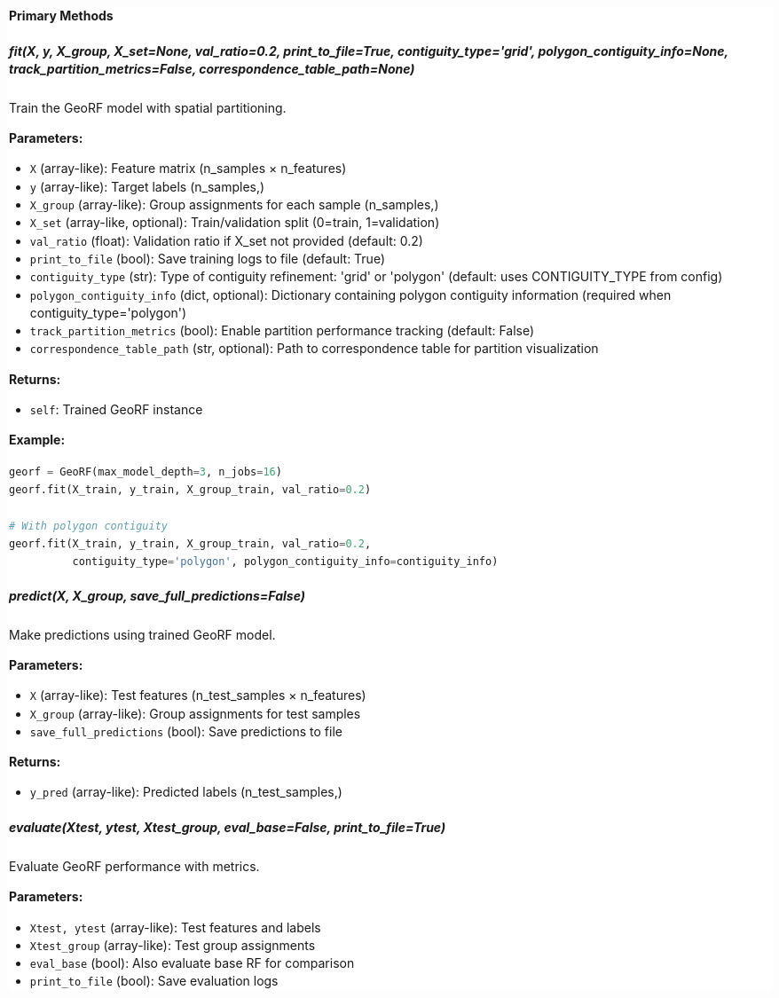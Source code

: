 #### Primary Methods

##### **fit(X, y, X_group, X_set=None, val_ratio=0.2, print_to_file=True, contiguity_type='grid', polygon_contiguity_info=None, track_partition_metrics=False, correspondence_table_path=None)**
Train the GeoRF model with spatial partitioning.

**Parameters:**
- `X` (array-like): Feature matrix (n_samples × n_features)
- `y` (array-like): Target labels (n_samples,)
- `X_group` (array-like): Group assignments for each sample (n_samples,)
- `X_set` (array-like, optional): Train/validation split (0=train, 1=validation)
- `val_ratio` (float): Validation ratio if X_set not provided (default: 0.2)
- `print_to_file` (bool): Save training logs to file (default: True)
- `contiguity_type` (str): Type of contiguity refinement: 'grid' or 'polygon' (default: uses CONTIGUITY_TYPE from config)
- `polygon_contiguity_info` (dict, optional): Dictionary containing polygon contiguity information (required when contiguity_type='polygon')
- `track_partition_metrics` (bool): Enable partition performance tracking (default: False)
- `correspondence_table_path` (str, optional): Path to correspondence table for partition visualization

**Returns:**
- `self`: Trained GeoRF instance

**Example:**
```python
georf = GeoRF(max_model_depth=3, n_jobs=16)
georf.fit(X_train, y_train, X_group_train, val_ratio=0.2)

# With polygon contiguity
georf.fit(X_train, y_train, X_group_train, val_ratio=0.2,
          contiguity_type='polygon', polygon_contiguity_info=contiguity_info)
```

##### **predict(X, X_group, save_full_predictions=False)**
Make predictions using trained GeoRF model.

**Parameters:**
- `X` (array-like): Test features (n_test_samples × n_features)
- `X_group` (array-like): Group assignments for test samples
- `save_full_predictions` (bool): Save predictions to file

**Returns:**
- `y_pred` (array-like): Predicted labels (n_test_samples,)

##### **evaluate(Xtest, ytest, Xtest_group, eval_base=False, print_to_file=True)**
Evaluate GeoRF performance with metrics.

**Parameters:**
- `Xtest, ytest` (array-like): Test features and labels
- `Xtest_group` (array-like): Test group assignments
- `eval_base` (bool): Also evaluate base RF for comparison
- `print_to_file` (bool): Save evaluation logs
